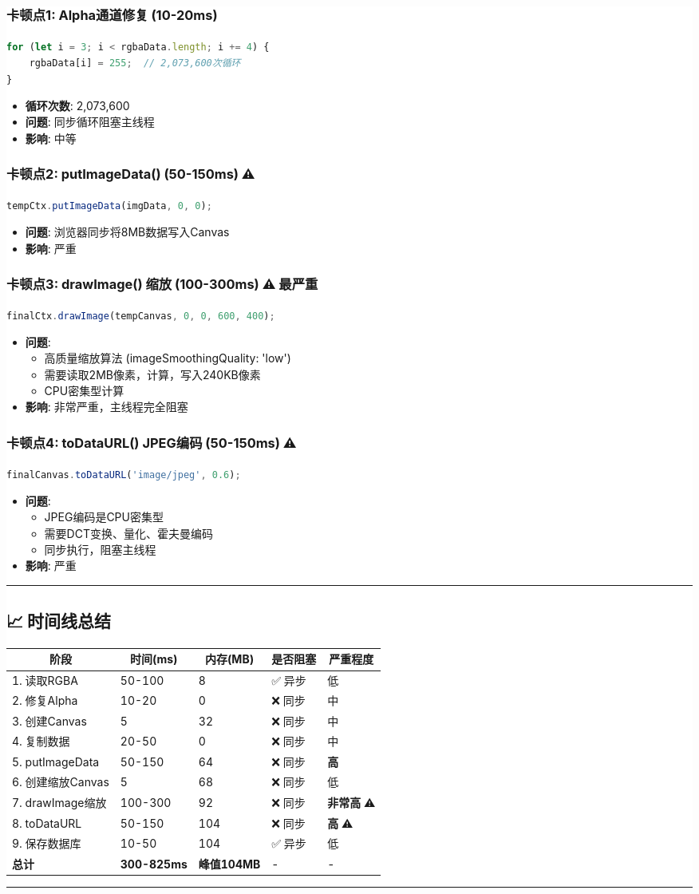 ### 卡顿点1: Alpha通道修复 (10-20ms)
```javascript
for (let i = 3; i < rgbaData.length; i += 4) {
    rgbaData[i] = 255;  // 2,073,600次循环
}
```
- **循环次数**: 2,073,600
- **问题**: 同步循环阻塞主线程
- **影响**: 中等

### 卡顿点2: putImageData() (50-150ms) ⚠️
```javascript
tempCtx.putImageData(imgData, 0, 0);
```
- **问题**: 浏览器同步将8MB数据写入Canvas
- **影响**: 严重

### 卡顿点3: drawImage() 缩放 (100-300ms) ⚠️ **最严重**
```javascript
finalCtx.drawImage(tempCanvas, 0, 0, 600, 400);
```
- **问题**: 
  - 高质量缩放算法 (imageSmoothingQuality: 'low')
  - 需要读取2MB像素，计算，写入240KB像素
  - CPU密集型计算
- **影响**: 非常严重，主线程完全阻塞

### 卡顿点4: toDataURL() JPEG编码 (50-150ms) ⚠️
```javascript
finalCanvas.toDataURL('image/jpeg', 0.6);
```
- **问题**: 
  - JPEG编码是CPU密集型
  - 需要DCT变换、量化、霍夫曼编码
  - 同步执行，阻塞主线程
- **影响**: 严重

---

## 📈 时间线总结

| 阶段 | 时间(ms) | 内存(MB) | 是否阻塞 | 严重程度 |
|------|---------|---------|---------|---------|
| 1. 读取RGBA | 50-100 | 8 | ✅ 异步 | 低 |
| 2. 修复Alpha | 10-20 | 0 | ❌ 同步 | 中 |
| 3. 创建Canvas | 5 | 32 | ❌ 同步 | 中 |
| 4. 复制数据 | 20-50 | 0 | ❌ 同步 | 中 |
| 5. putImageData | 50-150 | 64 | ❌ 同步 | **高** |
| 6. 创建缩放Canvas | 5 | 68 | ❌ 同步 | 低 |
| 7. drawImage缩放 | 100-300 | 92 | ❌ 同步 | **非常高** ⚠️ |
| 8. toDataURL | 50-150 | 104 | ❌ 同步 | **高** ⚠️ |
| 9. 保存数据库 | 10-50 | 104 | ✅ 异步 | 低 |
| **总计** | **300-825ms** | **峰值104MB** | - | - |

---